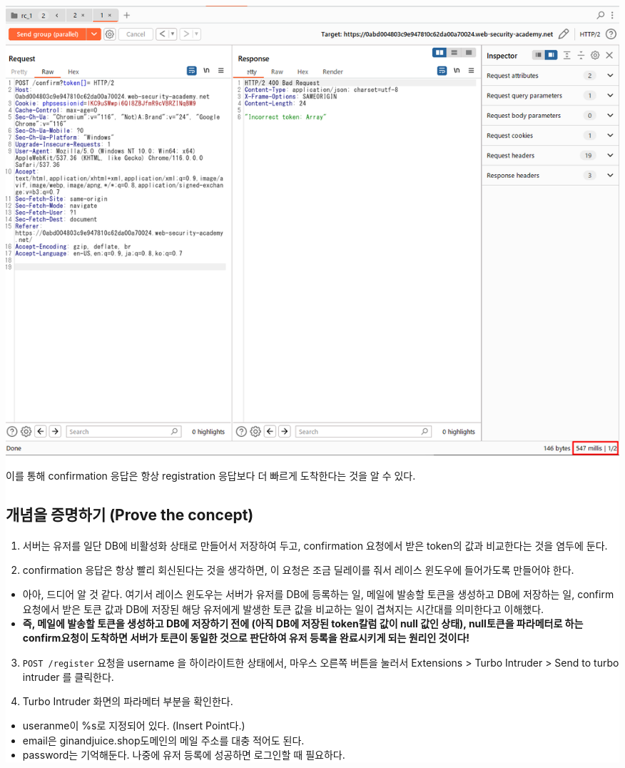 ![에러 응답 확인](/images/burp-academy-race-condition-5-8.png)

이를 통해 confirmation 응답은 항상 registration 응답보다 더 빠르게 도착한다는 것을 알 수 있다. 

## 개념을 증명하기 (Prove the concept)

1. 서버는 유저를 일단 DB에 비활성화 상태로 만들어서 저장하여 두고, confirmation 요청에서 받은 token의 값과 비교한다는 것을 염두에 둔다. 

2. confirmation 응답은 항상 빨리 회신된다는 것을 생각하면, 이 요청은 조금 딜레이를 줘서 레이스 윈도우에 들어가도록 만들어야 한다. 
- 아아, 드디어 알 것 같다. 여기서 레이스 윈도우는 서버가 유저를 DB에 등록하는 일, 메일에 발송할 토큰을 생성하고 DB에 저장하는 일, confirm요청에서 받은 토큰 값과 DB에 저장된 해당 유저에게 발생한 토큰 값을 비교하는 일이 겹쳐지는 시간대를 의미한다고 이해했다. 
- **즉, 메일에 발송할 토큰을 생성하고 DB에 저장하기 전에 (아직 DB에 저장된 token칼럼 값이 null 값인 상태), null토큰을 파라메터로 하는 confirm요청이 도착하면 서버가 토큰이 동일한 것으로 판단하여 유저 등록을 완료시키게 되는 원리인 것이다!**

3. `POST /register` 요청을 username 을 하이라이트한 상태에서, 마우스 오른쪽 버튼을 눌러서 Extensions > Turbo Intruder > Send to turbo intruder 를 클릭한다. 

4. Turbo Intruder 화면의 파라메터 부분을 확인한다. 
- useranme이 %s로 지정되어 있다. (Insert Point다.)
- email은 ginandjuice.shop도메인의 메일 주소를 대충 적어도 된다. 
- password는 기억해둔다. 나중에 유저 등록에 성공하면 로그인할 때 필요하다. 

